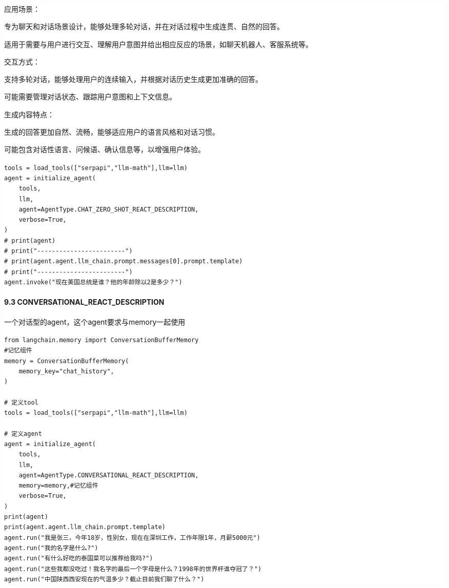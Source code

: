 应用场景：

专为聊天和对话场景设计，能够处理多轮对话，并在对话过程中生成连贯、自然的回答。

适用于需要与用户进行交互、理解用户意图并给出相应反应的场景，如聊天机器人、客服系统等。

交互方式：

支持多轮对话，能够处理用户的连续输入，并根据对话历史生成更加准确的回答。

可能需要管理对话状态、跟踪用户意图和上下文信息。

生成内容特点：

生成的回答更加自然、流畅，能够适应用户的语言风格和对话习惯。

可能包含对话性语言、问候语、确认信息等，以增强用户体验。

~~~
tools = load_tools(["serpapi","llm-math"],llm=llm)
agent = initialize_agent(
    tools,
    llm,
    agent=AgentType.CHAT_ZERO_SHOT_REACT_DESCRIPTION,
    verbose=True,
)
# print(agent)
# print("------------------------")
# print(agent.agent.llm_chain.prompt.messages[0].prompt.template)
# print("------------------------")
agent.invoke("现在美国总统是谁？他的年龄除以2是多少？")
~~~

#### 9.3 CONVERSATIONAL_REACT_DESCRIPTION

一个对话型的agent，这个agent要求与memory一起使用

~~~
from langchain.memory import ConversationBufferMemory
#记忆组件
memory = ConversationBufferMemory(
    memory_key="chat_history",
)

# 定义tool
tools = load_tools(["serpapi","llm-math"],llm=llm)

# 定义agent
agent = initialize_agent(
    tools,
    llm,
    agent=AgentType.CONVERSATIONAL_REACT_DESCRIPTION,
    memory=memory,#记忆组件
    verbose=True,
)
print(agent)
print(agent.agent.llm_chain.prompt.template)
agent.run("我是张三，今年18岁，性别女，现在在深圳工作，工作年限1年，月薪5000元")
agent.run("我的名字是什么?")
agent.run("有什么好吃的泰国菜可以推荐给我吗?")
agent.run("这些我都没吃过！我名字的最后一个字母是什么？1998年的世界杯谁夺冠了？")
agent.run("中国陕西西安现在的气温多少？截止目前我们聊了什么？")
~~~
